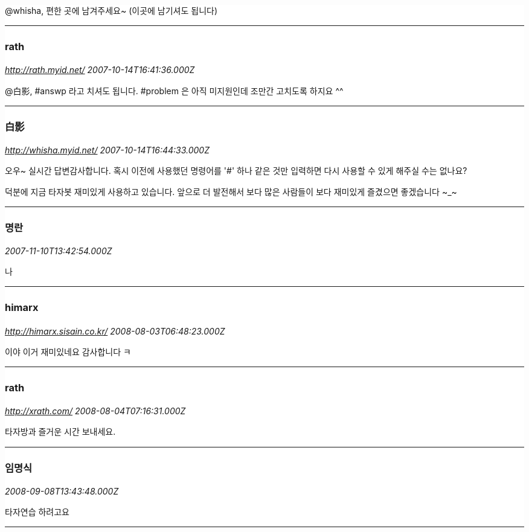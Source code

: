 @whisha, 편한 곳에 남겨주세요~ (이곳에 남기셔도 됩니다)

---

### rath
*http://rath.myid.net/*
*2007-10-14T16:41:36.000Z*

@白影, #answp 라고 치셔도 됩니다. #problem 은 아직 미지원인데 조만간 고치도록 하지요 ^^

---

### 白影
*http://whisha.myid.net/*
*2007-10-14T16:44:33.000Z*

오우~ 실시간 답변감사합니다. 혹시 이전에 사용했던 명령어를 '#' 하나 같은 것만 입력하면 다시 사용할 수 있게 해주실 수는 없나요?

덕분에 지금 타자봇 재미있게 사용하고 있습니다. 앞으로 더 발전해서 보다 많은 사람들이 보다 재미있게 즐겼으면 좋겠습니다 ~_~

---

### 명란
*2007-11-10T13:42:54.000Z*

나

---

### himarx
*http://himarx.sisain.co.kr/*
*2008-08-03T06:48:23.000Z*

이야 이거 재미있네요 감사합니다 ㅋ

---

### rath
*http://xrath.com/*
*2008-08-04T07:16:31.000Z*

타자방과 즐거운 시간 보내세요.

---

### 임명식
*2008-09-08T13:43:48.000Z*

타자연습 하려고요

---
